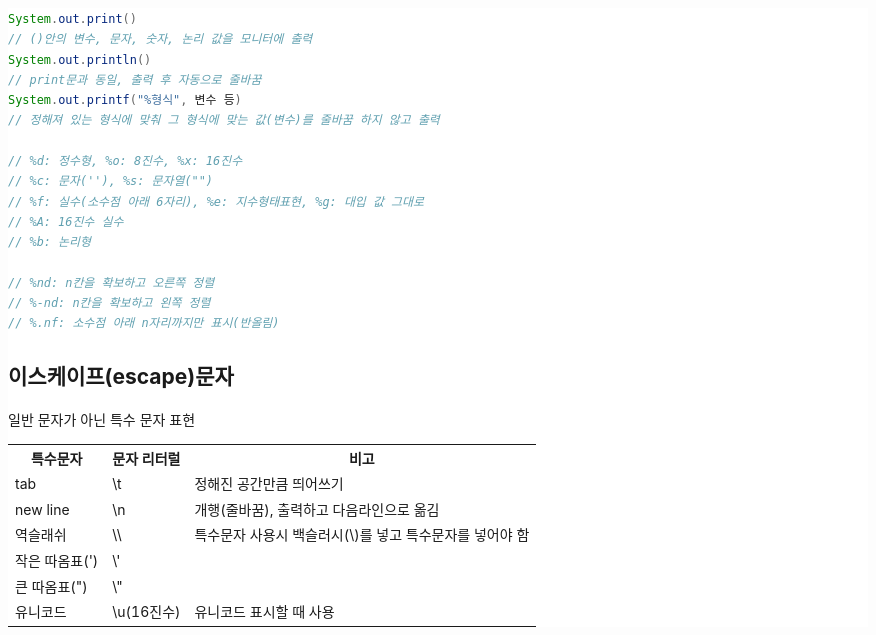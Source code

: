 ```java
System.out.print()
// ()안의 변수, 문자, 숫자, 논리 값을 모니터에 출력
System.out.println()
// print문과 동일, 출력 후 자동으로 줄바꿈
System.out.printf("%형식", 변수 등)
// 정해져 있는 형식에 맞춰 그 형식에 맞는 값(변수)를 줄바꿈 하지 않고 출력

// %d: 정수형, %o: 8진수, %x: 16진수
// %c: 문자(''), %s: 문자열("")
// %f: 실수(소수점 아래 6자리), %e: 지수형태표현, %g: 대입 값 그대로
// %A: 16진수 실수
// %b: 논리형

// %nd: n칸을 확보하고 오른쪽 정렬
// %-nd: n칸을 확보하고 왼쪽 정렬
// %.nf: 소수점 아래 n자리까지만 표시(반올림)
```

## 이스케이프(escape)문자
일반 문자가 아닌 특수 문자 표현

<div class="table-wrapper" markdown="block">

<table>
	<tr>
		<th>특수문자</th>
		<th>문자 리터럴</th>
		<th>비고</th>
	</tr>
	<tr>
		<td>tab</td>
		<td>\t</td>
		<td>정해진 공간만큼 띄어쓰기</td>
	</tr>
	<tr>
		<td>new line</td>
		<td>\n</td>
		<td>개행(줄바꿈), 출력하고 다음라인으로 옮김</td>
	</tr>
	<tr>
		<td>역슬래쉬</td>
		<td>\\</td>
		<td rowspan="3">특수문자 사용시 백슬러시(\)를 넣고 특수문자를 넣어야 함</td>
	</tr>
	<tr>
		<td>작은 따옴표(')</td>
		<td>\'</td>
	</tr>
	<tr>
		<td>큰 따옴표(")</td>
		<td>\"</td>
	</tr>
	<tr>
		<td>유니코드</td>
		<td>\u(16진수)</td>
		<td>유니코드 표시할 때 사용</td>
	</tr>
</table>

</div>
